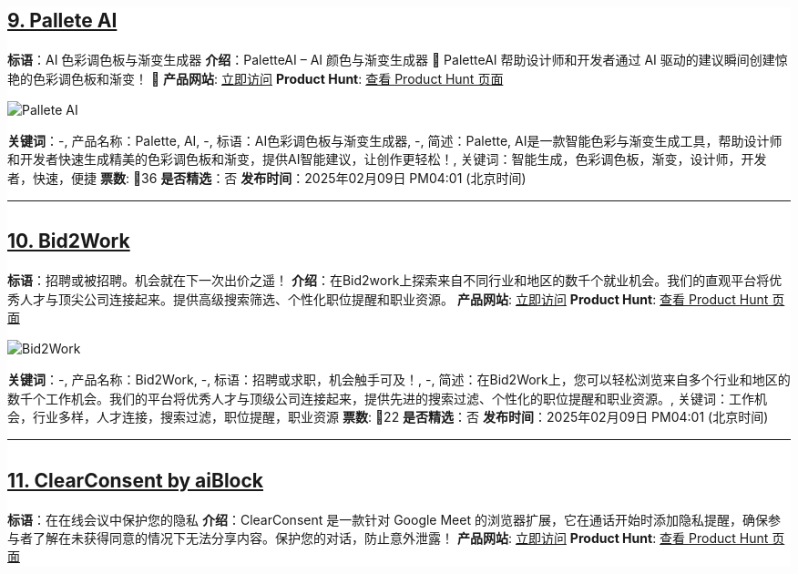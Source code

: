 
## [9. Pallete AI](https://www.producthunt.com/posts/pallete-ai?utm_campaign=producthunt-api&utm_medium=api-v2&utm_source=Application%3A+nextauth+%28ID%3A+151633%29)
**标语**：AI 色彩调色板与渐变生成器
**介绍**：PaletteAI – AI 颜色与渐变生成器 🎨 PaletteAI 帮助设计师和开发者通过 AI 驱动的建议瞬间创建惊艳的色彩调色板和渐变！ 🚀
**产品网站**: [立即访问](https://www.producthunt.com/r/VXJOKO7VAQUFXJ?utm_campaign=producthunt-api&utm_medium=api-v2&utm_source=Application%3A+nextauth+%28ID%3A+151633%29)
**Product Hunt**: [查看 Product Hunt 页面](https://www.producthunt.com/posts/pallete-ai?utm_campaign=producthunt-api&utm_medium=api-v2&utm_source=Application%3A+nextauth+%28ID%3A+151633%29)

![Pallete AI](https://ph-files.imgix.net/f942d1a6-ec51-490d-a990-9385e80cef50.png?auto=format&fit=crop&frame=1&h=512&w=1024)

**关键词**：-, 产品名称：Palette, AI, -, 标语：AI色彩调色板与渐变生成器, -, 简述：Palette, AI是一款智能色彩与渐变生成工具，帮助设计师和开发者快速生成精美的色彩调色板和渐变，提供AI智能建议，让创作更轻松！, 关键词：智能生成，色彩调色板，渐变，设计师，开发者，快速，便捷
**票数**: 🔺36
**是否精选**：否
**发布时间**：2025年02月09日 PM04:01 (北京时间)

---

## [10. Bid2Work](https://www.producthunt.com/posts/bid2work?utm_campaign=producthunt-api&utm_medium=api-v2&utm_source=Application%3A+nextauth+%28ID%3A+151633%29)
**标语**：招聘或被招聘。机会就在下一次出价之遥！
**介绍**：在Bid2work上探索来自不同行业和地区的数千个就业机会。我们的直观平台将优秀人才与顶尖公司连接起来。提供高级搜索筛选、个性化职位提醒和职业资源。
**产品网站**: [立即访问](https://www.producthunt.com/r/SCOUZWX5YRIKYK?utm_campaign=producthunt-api&utm_medium=api-v2&utm_source=Application%3A+nextauth+%28ID%3A+151633%29)
**Product Hunt**: [查看 Product Hunt 页面](https://www.producthunt.com/posts/bid2work?utm_campaign=producthunt-api&utm_medium=api-v2&utm_source=Application%3A+nextauth+%28ID%3A+151633%29)

![Bid2Work](https://ph-files.imgix.net/18eaed04-9d16-4368-9b9d-0e0b9f930a37.jpeg?auto=format&fit=crop&frame=1&h=512&w=1024)

**关键词**：-, 产品名称：Bid2Work, -, 标语：招聘或求职，机会触手可及！, -, 简述：在Bid2Work上，您可以轻松浏览来自多个行业和地区的数千个工作机会。我们的平台将优秀人才与顶级公司连接起来，提供先进的搜索过滤、个性化的职位提醒和职业资源。, 关键词：工作机会，行业多样，人才连接，搜索过滤，职位提醒，职业资源
**票数**: 🔺22
**是否精选**：否
**发布时间**：2025年02月09日 PM04:01 (北京时间)

---

## [11. ClearConsent by aiBlock](https://www.producthunt.com/posts/clearconsent-by-aiblock?utm_campaign=producthunt-api&utm_medium=api-v2&utm_source=Application%3A+nextauth+%28ID%3A+151633%29)
**标语**：在在线会议中保护您的隐私
**介绍**：ClearConsent 是一款针对 Google Meet 的浏览器扩展，它在通话开始时添加隐私提醒，确保参与者了解在未获得同意的情况下无法分享内容。保护您的对话，防止意外泄露！
**产品网站**: [立即访问](https://www.producthunt.com/r/6GD2KIKQBFD6CQ?utm_campaign=producthunt-api&utm_medium=api-v2&utm_source=Application%3A+nextauth+%28ID%3A+151633%29)
**Product Hunt**: [查看 Product Hunt 页面](https://www.producthunt.com/posts/clearconsent-by-aiblock?utm_campaign=producthunt-api&utm_medium=api-v2&utm_source=Application%3A+nextauth+%28ID%3A+151633%29)
